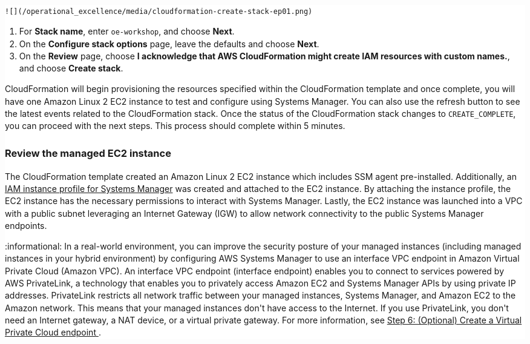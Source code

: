     ![](/operational_excellence/media/cloudformation-create-stack-ep01.png)

1. For **Stack name**, enter ```oe-workshop```, and choose **Next**.
1. On the **Configure stack options** page, leave the defaults and choose **Next**.
1. On the **Review** page, choose **I acknowledge that AWS CloudFormation might create IAM resources with custom names.**, and choose **Create stack**.

CloudFormation will begin provisioning the resources specified within the CloudFormation template and once complete, you will have one Amazon Linux 2 EC2 instance to test and configure using Systems Manager. You can also use the refresh button to see the latest events related to the CloudFormation stack. Once the status of the CloudFormation stack changes to ```CREATE_COMPLETE```, you can proceed with the next steps. This process should complete within 5 minutes.

### Review the managed EC2 instance

The CloudFormation template created an Amazon Linux 2 EC2 instance which includes SSM agent pre-installed. Additionally, an [IAM instance profile for Systems Manager](https://docs.aws.amazon.com/systems-manager/latest/userguide/setup-instance-profile.html) was created and attached to the EC2 instance. By attaching the instance profile, the EC2 instance has the necessary permissions to interact with Systems Manager. Lastly, the EC2 instance was launched into a VPC with a public subnet leveraging an Internet Gateway (IGW) to allow network connectivity to the public Systems Manager endpoints. 

:informational: In a real-world environment, you can improve the security posture of your managed instances (including managed instances in your hybrid environment) by configuring AWS Systems Manager to use an interface VPC endpoint in Amazon Virtual Private Cloud (Amazon VPC). An interface VPC endpoint (interface endpoint) enables you to connect to services powered by AWS PrivateLink, a technology that enables you to privately access Amazon EC2 and Systems Manager APIs by using private IP addresses. PrivateLink restricts all network traffic between your managed instances, Systems Manager, and Amazon EC2 to the Amazon network. This means that your managed instances don't have access to the Internet. If you use PrivateLink, you don't need an Internet gateway, a NAT device, or a virtual private gateway. For more information, see [Step 6: (Optional) Create a Virtual Private Cloud endpoint ](https://docs.aws.amazon.com/systems-manager/latest/userguide/setup-create-vpc.html).
